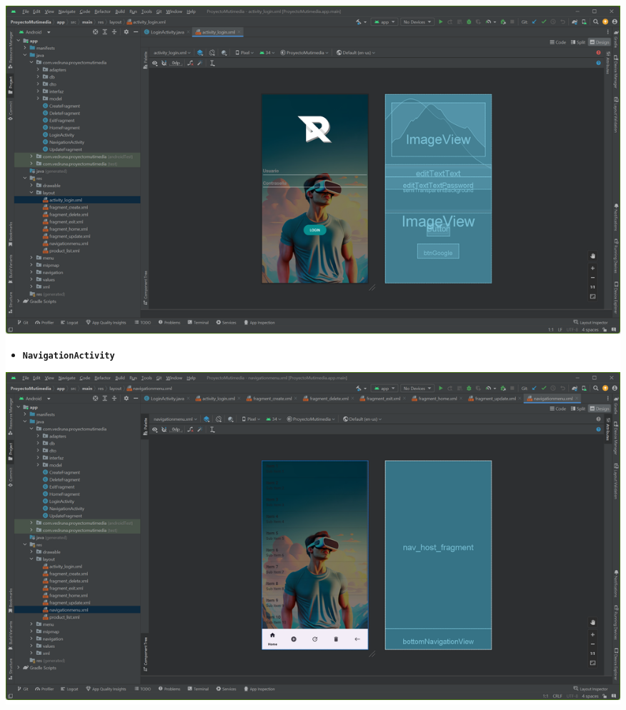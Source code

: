 ![activity_login](https://github.com/eXdesy/ApiRestRaptureAR/blob/master/ProyectoMutimedia/img/activity_login.png)



- **`NavigationActivity`**

![navigationmenu](https://github.com/eXdesy/ApiRestRaptureAR/blob/master/ProyectoMutimedia/img/navigationmenu.png)
